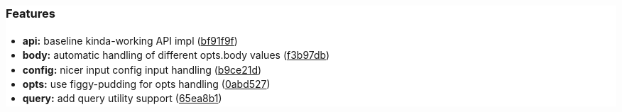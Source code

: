
### Features

* **api:** baseline kinda-working API impl ([bf91f9f](https://github.com/npm/registry-fetch/commit/bf91f9f))
* **body:** automatic handling of different opts.body values ([f3b97db](https://github.com/npm/registry-fetch/commit/f3b97db))
* **config:** nicer input config input handling ([b9ce21d](https://github.com/npm/registry-fetch/commit/b9ce21d))
* **opts:** use figgy-pudding for opts handling ([0abd527](https://github.com/npm/registry-fetch/commit/0abd527))
* **query:** add query utility support ([65ea8b1](https://github.com/npm/registry-fetch/commit/65ea8b1))
